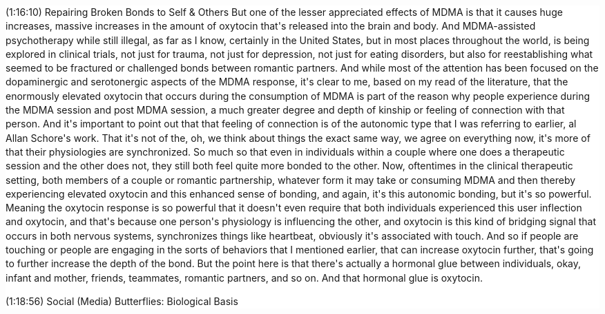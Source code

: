 (1:16:10) 	Repairing Broken Bonds to Self & Others
But one of the lesser appreciated effects of MDMA is that it causes huge increases, massive increases in the amount of oxytocin that's released into the brain and body. And MDMA-assisted psychotherapy while still illegal, as far as I know, certainly in the United States, but in most places throughout the world, is being explored in clinical trials, not just for trauma, not just for depression, not just for eating disorders, but also for reestablishing what seemed to be fractured or challenged bonds between romantic partners. And while most of the attention has been focused on the dopaminergic and serotonergic aspects of the MDMA response, it's clear to me, based on my read of the literature, that the enormously elevated oxytocin that occurs during the consumption of MDMA is part of the reason why people experience during the MDMA session and post MDMA session, a much greater degree and depth of kinship or feeling of connection with that person. And it's important to point out that that feeling of connection is of the autonomic type that I was referring to earlier, al Allan Schore's work. That it's not of the, oh, we think about things the exact same way, we agree on everything now, it's more of that their physiologies are synchronized. So much so that even in individuals within a couple where one does a therapeutic session and the other does not, they still both feel quite more bonded to the other. Now, oftentimes in the clinical therapeutic setting, both members of a couple or romantic partnership, whatever form it may take or consuming MDMA and then thereby experiencing elevated oxytocin and this enhanced sense of bonding, and again, it's this autonomic bonding, but it's so powerful. Meaning the oxytocin response is so powerful that it doesn't even require that both individuals experienced this user inflection and oxytocin, and that's because one person's physiology is influencing the other, and oxytocin is this kind of bridging signal that occurs in both nervous systems, synchronizes things like heartbeat, obviously it's associated with touch. And so if people are touching or people are engaging in the sorts of behaviors that I mentioned earlier, that can increase oxytocin further, that's going to further increase the depth of the bond. But the point here is that there's actually a hormonal glue between individuals, okay, infant and mother, friends, teammates, romantic partners, and so on. And that hormonal glue is oxytocin. 

(1:18:56) 	Social (Media) Butterflies: Biological Basis